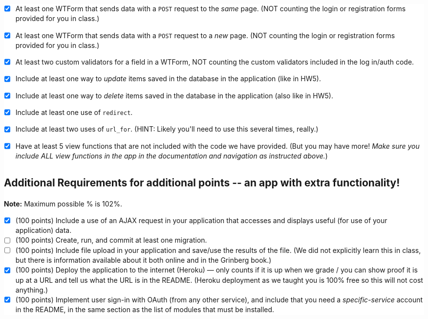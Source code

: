 - [x] At least one WTForm that sends data with a `POST` request to the *same* page. (NOT counting the login or registration forms provided for you in class.)

- [x] At least one WTForm that sends data with a `POST` request to a *new* page. (NOT counting the login or registration forms provided for you in class.)

- [x] At least two custom validators for a field in a WTForm, NOT counting the custom validators included in the log in/auth code.

- [x] Include at least one way to *update* items saved in the database in the application (like in HW5).

- [x] Include at least one way to *delete* items saved in the database in the application (also like in HW5).

- [x] Include at least one use of `redirect`.

- [x] Include at least two uses of `url_for`. (HINT: Likely you'll need to use this several times, really.)

- [x] Have at least 5 view functions that are not included with the code we have provided. (But you may have more! *Make sure you include ALL view functions in the app in the documentation and navigation as instructed above.*)


## Additional Requirements for additional points -- an app with extra functionality!

**Note:** Maximum possible % is 102%.

- [x] (100 points) Include a use of an AJAX request in your application that accesses and displays useful (for use of your application) data.
- [ ]  (100 points) Create, run, and commit at least one migration.
- [ ] (100 points) Include file upload in your application and save/use the results of the file. (We did not explicitly learn this in class, but there is information available about it both online and in the Grinberg book.)
- [x]  (100 points) Deploy the application to the internet (Heroku) — only counts if it is up when we grade / you can show proof it is up at a URL and tell us what the URL is in the README. (Heroku deployment as we taught you is 100% free so this will not cost anything.)
- [x]  (100 points) Implement user sign-in with OAuth (from any other service), and include that you need a *specific-service* account in the README, in the same section as the list of modules that must be installed.
